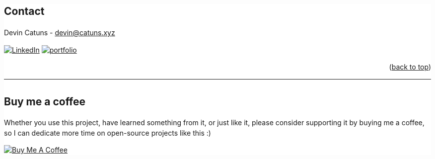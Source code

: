 

## Contact

Devin Catuns - <a href="mailto:devin@catuns.xyz">devin@catuns.xyz</a>

[![LinkedIn][linkedin-shield]][linkedin-url]
[![portfolio][porfolio-shield]][portfolio-url]


<p align="right">(<a href="#readme-top">back to top</a>)</p>

---
## Buy me a coffee

Whether you use this project, have learned something from it, or just like it, please consider supporting it by buying me a coffee, so I can dedicate more time on open-source projects like this :)

<a href="https://www.buymeacoffee.com/devincatunj" target="_blank"><img src="https://www.buymeacoffee.com/assets/img/custom_images/orange_img.png" alt="Buy Me A Coffee" style="height: auto !important;width: auto !important;" ></a>




[version-shield]: https://img.shields.io/badge/version-0.0.1-green.svg?style=for-the-badge
[contributors-shield]: https://img.shields.io/github/contributors/mt-sinai/audio-to-text.svg?style=for-the-badge&logo=github
[contributors-url]: https://github.com/mt-sinai/audio-to-text/graphs/contributors
[forks-shield]: https://img.shields.io/github/forks/mt-sinai/audio-to-text.svg?style=for-the-badge
[forks-url]: https://github.com/mt-sinai/audio-to-text/network/members
[stars-shield]: https://img.shields.io/github/stars/mt-sinai/audio-to-text.svg?style=for-the-badge&&logo=github
[stars-url]: https://github.com/mt-sinai/audio-to-text/stargazers
[issues-shield]: https://img.shields.io/github/issues/mt-sinai/audio-to-text.svg?style=for-the-badge
[issues-url]: https://github.com/mt-sinai/audio-to-text/issues
[license-shield]: https://img.shields.io/github/license/mt-sinai/audio-to-text.svg?style=for-the-badge
[license-url]: https://github.com/mt-sinai/audio-to-text/blob/master/LICENSE.txt
[linkedin-shield]: https://img.shields.io/badge/-LinkedIn-black.svg?style=for-the-badge&logo=linkedin&colorB=0A66C2
[linkedin-url]: https://www.linkedin.com/in/devin-catuns/
[live-demo-shield]: https://img.shields.io/badge/demo-offline-red.svg?style=for-the-badge
[live-demo-url]: https://att.catuns.xyz
[repo-url]: https://github.com/mt-sinai/audio-to-text
[porfolio-shield]: https://img.shields.io/badge/my_portfolio-000?style=for-the-badge&logo=ko-fi&logoColor=white
[portfolio-url]: https://catuns.xyz/
